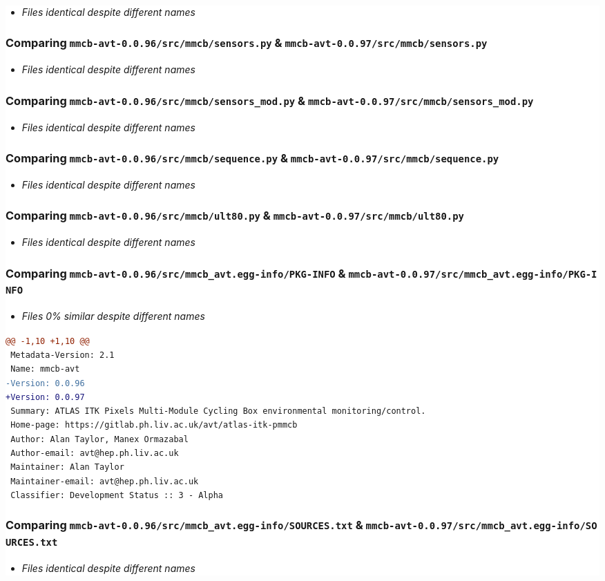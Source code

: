  * *Files identical despite different names*

### Comparing `mmcb-avt-0.0.96/src/mmcb/sensors.py` & `mmcb-avt-0.0.97/src/mmcb/sensors.py`

 * *Files identical despite different names*

### Comparing `mmcb-avt-0.0.96/src/mmcb/sensors_mod.py` & `mmcb-avt-0.0.97/src/mmcb/sensors_mod.py`

 * *Files identical despite different names*

### Comparing `mmcb-avt-0.0.96/src/mmcb/sequence.py` & `mmcb-avt-0.0.97/src/mmcb/sequence.py`

 * *Files identical despite different names*

### Comparing `mmcb-avt-0.0.96/src/mmcb/ult80.py` & `mmcb-avt-0.0.97/src/mmcb/ult80.py`

 * *Files identical despite different names*

### Comparing `mmcb-avt-0.0.96/src/mmcb_avt.egg-info/PKG-INFO` & `mmcb-avt-0.0.97/src/mmcb_avt.egg-info/PKG-INFO`

 * *Files 0% similar despite different names*

```diff
@@ -1,10 +1,10 @@
 Metadata-Version: 2.1
 Name: mmcb-avt
-Version: 0.0.96
+Version: 0.0.97
 Summary: ATLAS ITK Pixels Multi-Module Cycling Box environmental monitoring/control.
 Home-page: https://gitlab.ph.liv.ac.uk/avt/atlas-itk-pmmcb
 Author: Alan Taylor, Manex Ormazabal
 Author-email: avt@hep.ph.liv.ac.uk
 Maintainer: Alan Taylor
 Maintainer-email: avt@hep.ph.liv.ac.uk
 Classifier: Development Status :: 3 - Alpha
```

### Comparing `mmcb-avt-0.0.96/src/mmcb_avt.egg-info/SOURCES.txt` & `mmcb-avt-0.0.97/src/mmcb_avt.egg-info/SOURCES.txt`

 * *Files identical despite different names*

